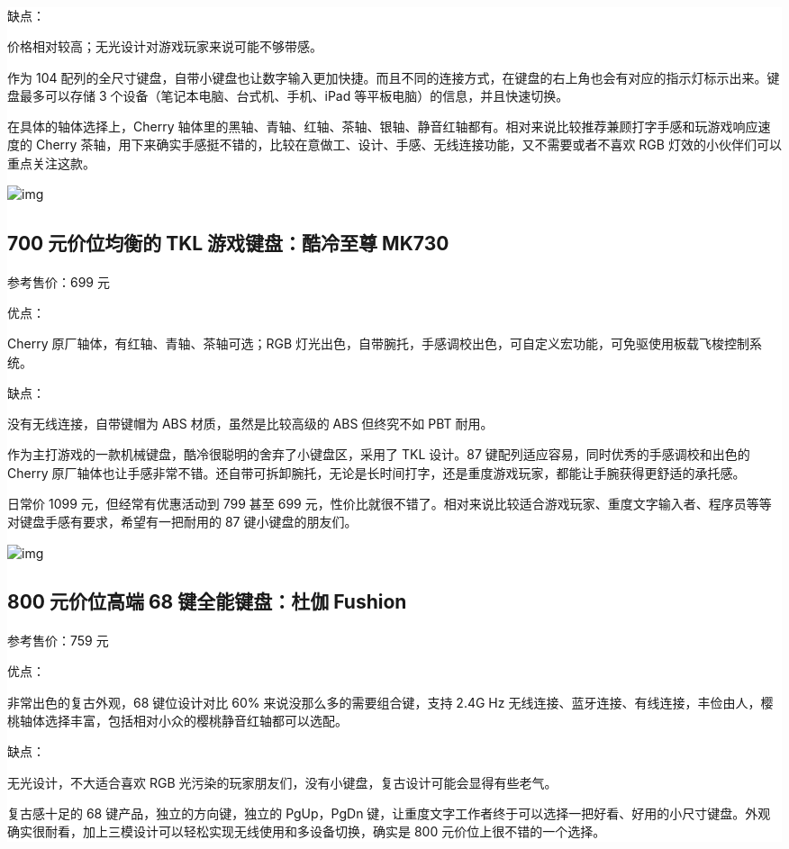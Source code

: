 
缺点：


价格相对较高；无光设计对游戏玩家来说可能不够带感。


作为 104 配列的全尺寸键盘，自带小键盘也让数字输入更加快捷。而且不同的连接方式，在键盘的右上角也会有对应的指示灯标示出来。键盘最多可以存储 3 个设备（笔记本电脑、台式机、手机、iPad 等平板电脑）的信息，并且快速切换。


在具体的轴体选择上，Cherry 轴体里的黑轴、青轴、红轴、茶轴、银轴、静音红轴都有。相对来说比较推荐兼顾打字手感和玩游戏响应速度的 Cherry 茶轴，用下来确实手感挺不错的，比较在意做工、设计、手感、无线连接功能，又不需要或者不喜欢 RGB 灯效的小伙伴们可以重点关注这款。


![img](https://pic2.zhimg.com/v2-794cae736af18410dc33e598ac270643.webp)

**700 元价位均衡的 TKL 游戏键盘：酷冷至尊 M**K730
----------------------------------


参考售价：699 元


优点：


Cherry 原厂轴体，有红轴、青轴、茶轴可选；RGB 灯光出色，自带腕托，手感调校出色，可自定义宏功能，可免驱使用板载飞梭控制系统。


缺点：


没有无线连接，自带键帽为 ABS 材质，虽然是比较高级的 ABS 但终究不如 PBT 耐用。


作为主打游戏的一款机械键盘，酷冷很聪明的舍弃了小键盘区，采用了 TKL 设计。87 键配列适应容易，同时优秀的手感调校和出色的 Cherry 原厂轴体也让手感非常不错。还自带可拆卸腕托，无论是长时间打字，还是重度游戏玩家，都能让手腕获得更舒适的承托感。


日常价 1099 元，但经常有优惠活动到 799 甚至 699 元，性价比就很不错了。相对来说比较适合游戏玩家、重度文字输入者、程序员等等对键盘手感有要求，希望有一把耐用的 87 键小键盘的朋友们。


![img](https://pic4.zhimg.com/v2-1aa5227cd63f98d4303654f3d9364f08.webp)

**800 元价位高端 68 键全能键盘：杜伽 Fus**hion
---------------------------------


参考售价：759 元


优点：


非常出色的复古外观，68 键位设计对比 60% 来说没那么多的需要组合键，支持 2.4G Hz 无线连接、蓝牙连接、有线连接，丰俭由人，樱桃轴体选择丰富，包括相对小众的樱桃静音红轴都可以选配。


缺点：


无光设计，不大适合喜欢 RGB 光污染的玩家朋友们，没有小键盘，复古设计可能会显得有些老气。


复古感十足的 68 键产品，独立的方向键，独立的 PgUp，PgDn 键，让重度文字工作者终于可以选择一把好看、好用的小尺寸键盘。外观确实很耐看，加上三模设计可以轻松实现无线使用和多设备切换，确实是 800 元价位上很不错的一个选择。
